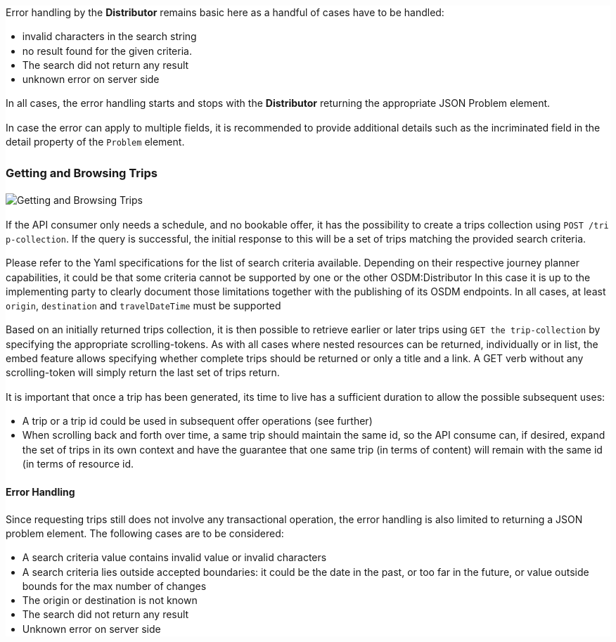 Error handling by the **Distributor** remains basic here as a handful of cases have to be handled:

- invalid characters in the search string
- no result found for the given criteria.
- The search did not return any result
- unknown error on server side

In all cases, the error handling starts and stops with the **Distributor** 
returning the appropriate JSON Problem element.

In case the error can apply to multiple fields, it is recommended to provide 
additional details such as the incriminated field in the detail property of 
the `Problem` element.

### Getting and Browsing Trips

![Getting and Browsing Trips](../images/processes/seq-getting-and-browsing-trips.svg)

If the API consumer only needs a schedule, and no bookable offer, it has the
possibility to create a trips collection using `POST /trip-collection`. If the
query is successful, the initial response to this will be a set of trips
matching the provided search criteria.

Please refer to the Yaml specifications for the list of search criteria
available. Depending on their respective journey planner capabilities, it could
be that some criteria cannot be supported by one or the other OSDM:Distributor
In this case it is up to the implementing party to clearly document those
limitations together with the publishing of its OSDM endpoints. In all cases,
at least `origin`, `destination` and `travelDateTime` must be supported

Based on an initially returned trips collection, it is then possible to
retrieve  earlier or later trips using `GET the trip-collection` by specifying
the appropriate scrolling-tokens. As with all cases where nested resources can
be returned, individually or in list, the embed feature allows specifying
whether complete trips should be returned or only a title and a link. A GET
verb without any scrolling-token will simply return the last set of trips
return.

It is important that once a trip has been generated, its time to live has a
sufficient duration to allow the possible subsequent uses:

- A trip or a trip id could be used in subsequent offer operations (see
  further)
- When scrolling back and forth over time, a same trip should maintain the
  same id, so the API consume can, if desired, expand the set of trips in its
own context and have the guarantee that one same trip (in terms of content)
will remain with the same id (in terms of resource id.

#### Error Handling

Since requesting trips still does not involve any transactional operation, the
error handling is also limited to returning a JSON problem element. The
following cases are to be considered:

- A search criteria value contains invalid value or invalid characters
- A search criteria lies outside accepted boundaries: it could be the date in
  the past, or too far in the future, or value outside bounds for the max
number of changes
- The origin or destination is not known
- The search did not return any result
- Unknown error on server side
